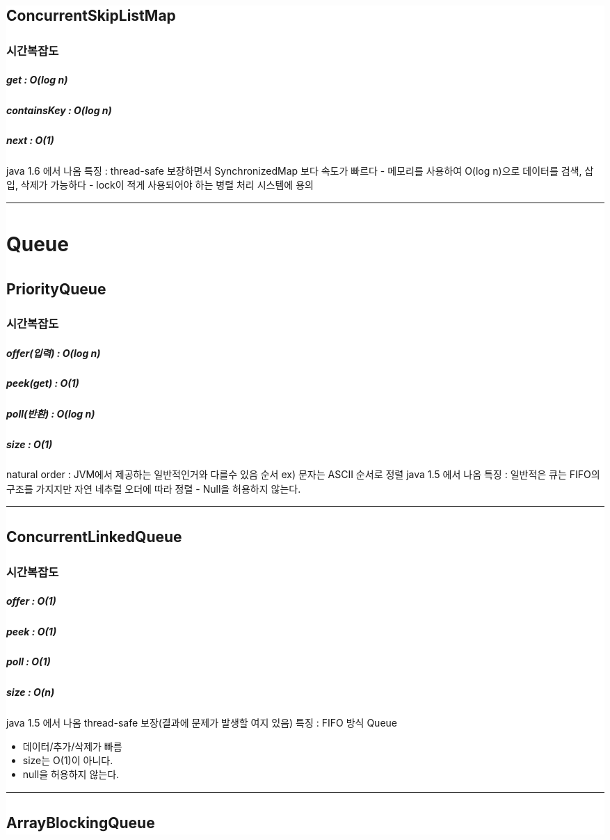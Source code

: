 ## ConcurrentSkipListMap

### 시간복잡도
##### get           : O(log n)
##### containsKey   : O(log n)
##### next          : O(1)
java 1.6 에서 나옴
특징 : thread-safe 보장하면서 SynchronizedMap 보다 속도가 빠르다
       - 메모리를 사용하여 O(log n)으로 데이터를 검색, 삽입, 삭제가 가능하다
       - lock이 적게 사용되어야 하는 병렬 처리 시스템에 용의

<hr>

# Queue
## PriorityQueue

### 시간복잡도
##### offer(입력)   : O(log n)
##### peek(get)     : O(1)
##### poll(반환)    : O(log n)
##### size          : O(1)
natural order : JVM에서 제공하는 일반적인거와 다를수 있음 순서 ex) 문자는 ASCII 순서로 정렬
java 1.5 에서 나옴
특징 : 일반적은 큐는 FIFO의 구조를 가지지만 자연 네추럴 오더에 따라 정렬
      - Null을 허용하지 않는다.

<hr>

## ConcurrentLinkedQueue

### 시간복잡도
##### offer     : O(1)
##### peek     : O(1)
##### poll     : O(1)
##### size     : O(n)
java 1.5 에서 나옴 thread-safe 보장(결과에 문제가 발생할 여지 있음)
특징 : FIFO 방식 Queue
 - 데이터/추가/삭제가 빠름
- size는 O(1)이 아니다.
- null을 허용하지 않는다.

<hr>

## ArrayBlockingQueue
